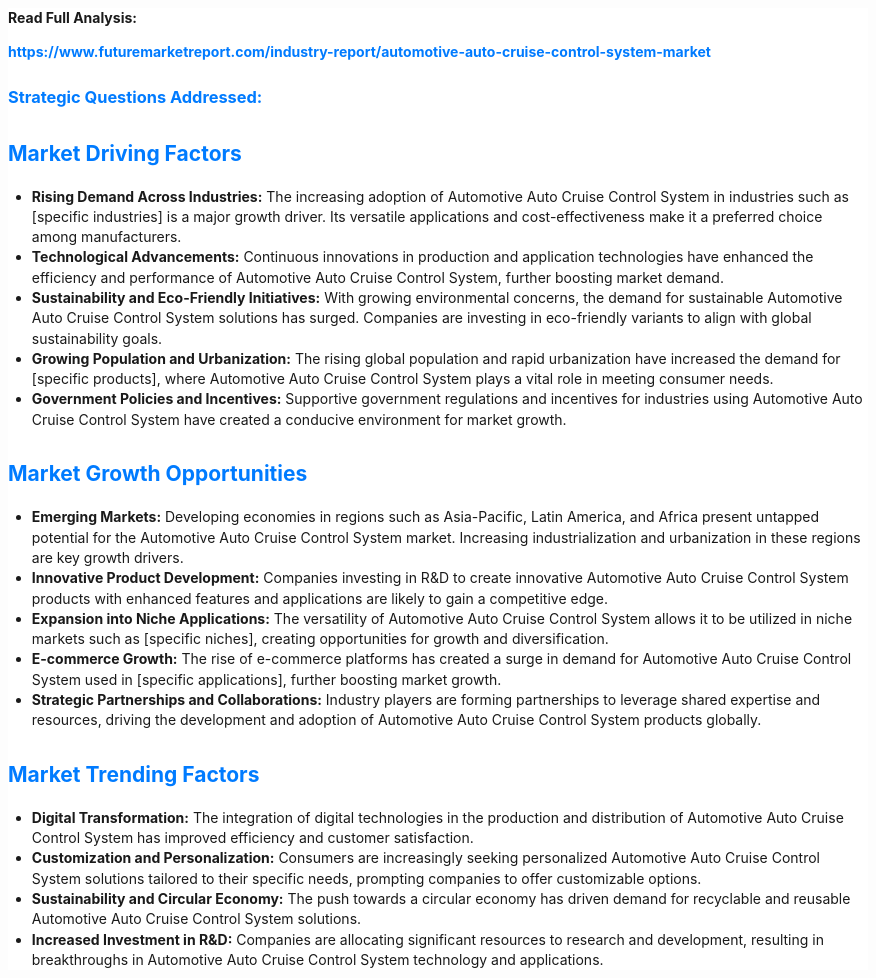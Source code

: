 <section>
<p><strong>Read Full Analysis: </strong></p><a href="https://www.futuremarketreport.com/industry-report/automotive-auto-cruise-control-system-market" style="color: #007BFF; text-decoration: none;"><strong>https://www.futuremarketreport.com/industry-report/automotive-auto-cruise-control-system-market</strong></a>
<h3 style="color: #007BFF;">Strategic Questions Addressed:</h3>
</section>

<section id="driving-factors">
<h2 style="color: #007BFF;">Market Driving Factors</h2>
<ul>
<li><strong>Rising Demand Across Industries:</strong> The increasing adoption of Automotive Auto Cruise Control System in industries such as [specific industries] is a major growth driver. Its versatile applications and cost-effectiveness make it a preferred choice among manufacturers.</li>
<li><strong>Technological Advancements:</strong> Continuous innovations in production and application technologies have enhanced the efficiency and performance of Automotive Auto Cruise Control System, further boosting market demand.</li>
<li><strong>Sustainability and Eco-Friendly Initiatives:</strong> With growing environmental concerns, the demand for sustainable Automotive Auto Cruise Control System solutions has surged. Companies are investing in eco-friendly variants to align with global sustainability goals.</li>
<li><strong>Growing Population and Urbanization:</strong> The rising global population and rapid urbanization have increased the demand for [specific products], where Automotive Auto Cruise Control System plays a vital role in meeting consumer needs.</li>
<li><strong>Government Policies and Incentives:</strong> Supportive government regulations and incentives for industries using Automotive Auto Cruise Control System have created a conducive environment for market growth.</li>
</ul>
</section>

<section id="growth-opportunities">
<h2 style="color: #007BFF;">Market Growth Opportunities</h2>
<ul>
<li><strong>Emerging Markets:</strong> Developing economies in regions such as Asia-Pacific, Latin America, and Africa present untapped potential for the Automotive Auto Cruise Control System market. Increasing industrialization and urbanization in these regions are key growth drivers.</li>
<li><strong>Innovative Product Development:</strong> Companies investing in R&D to create innovative Automotive Auto Cruise Control System products with enhanced features and applications are likely to gain a competitive edge.</li>
<li><strong>Expansion into Niche Applications:</strong> The versatility of Automotive Auto Cruise Control System allows it to be utilized in niche markets such as [specific niches], creating opportunities for growth and diversification.</li>
<li><strong>E-commerce Growth:</strong> The rise of e-commerce platforms has created a surge in demand for Automotive Auto Cruise Control System used in [specific applications], further boosting market growth.</li>
<li><strong>Strategic Partnerships and Collaborations:</strong> Industry players are forming partnerships to leverage shared expertise and resources, driving the development and adoption of Automotive Auto Cruise Control System products globally.</li>
</ul>
</section>

<section id="trending-factors">
<h2 style="color: #007BFF;">Market Trending Factors</h2>
<ul>
<li><strong>Digital Transformation:</strong> The integration of digital technologies in the production and distribution of Automotive Auto Cruise Control System has improved efficiency and customer satisfaction.</li>
<li><strong>Customization and Personalization:</strong> Consumers are increasingly seeking personalized Automotive Auto Cruise Control System solutions tailored to their specific needs, prompting companies to offer customizable options.</li>
<li><strong>Sustainability and Circular Economy:</strong> The push towards a circular economy has driven demand for recyclable and reusable Automotive Auto Cruise Control System solutions.</li>
<li><strong>Increased Investment in R&D:</strong> Companies are allocating significant resources to research and development, resulting in breakthroughs in Automotive Auto Cruise Control System technology and applications.</li>